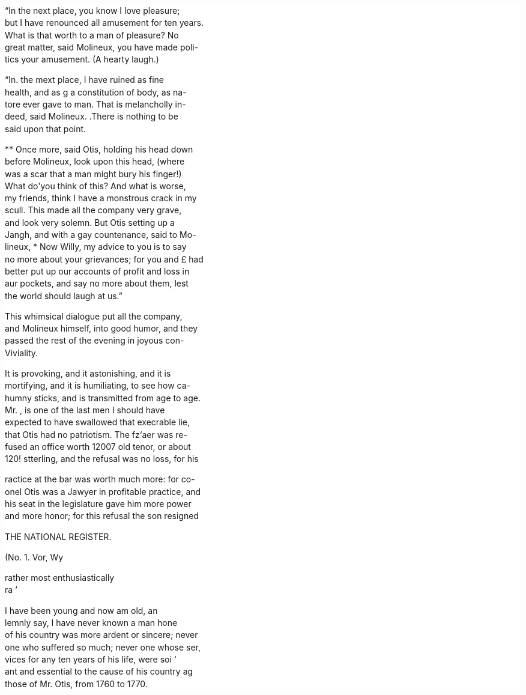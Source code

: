 “In the next place, you know I love pleasure;  
but I have renounced all amusement for ten years.  
What is that worth to a man of pleasure? No  
great matter, said Molineux, you have made poli-  
tics your amusement. (A hearty laugh.)  
  
“In. the mext place, I have ruined as fine  
health, and as g a constitution of body, as na-  
tore ever gave to man. That is melancholly in-  
deed, said Molineux. .There is nothing to be  
said upon that point.  
  
** Once more, said Otis, holding his head down  
before Molineux, look upon this head, (where  
was a scar that a man might bury his finger!)  
What do&#x27;you think of this? And what is worse,  
my friends, think I have a monstrous crack in my  
scull. This made all the company very grave,  
and look very solemn. But Otis setting up a  
Jangh, and with a gay countenance, said to Mo-  
lineux, * Now Willy, my advice to you is to say  
no more about your grievances; for you and £ had  
better put up our accounts of profit and loss in  
aur pockets, and say no more about them, lest  
the world should laugh at us.”  
  
This whimsical dialogue put all the company,  
and Molineux himself, into good humor, and they  
passed the rest of the evening in joyous con-  
Viviality.  
  
It is provoking, and it astonishing, and it is  
mortifying, and it is humiliating, to see how ca-  
humny sticks, and is transmitted from age to age.  
Mr. , is one of the last men I should have  
expected to have swallowed that execrable lie,  
that Otis had no patriotism. The fz‘aer was re-  
fused an office worth 12007 old tenor, or about  
120! stterling, and the refusal was no loss, for his  
  
ractice at the bar was worth much more: for co-  
onel Otis was a Jawyer in profitable practice, and  
his seat in the legislature gave him more power  
and more honor; for this refusal the son resigned  
  
  
  
THE NATIONAL REGISTER.  
  
(No. 1. Vor, Wy  
  
rather most enthusiastically  
ra ‘  
  
I have been young and now am old, an  
lemnly say, I have never known a man hone  
of his country was more ardent or sincere; never  
one who suffered so much; never one whose ser,  
vices for any ten years of his life, were soi ‘  
ant and essential to the cause of his country ag  
those of Mr. Otis, from 1760 to 1770.  
  